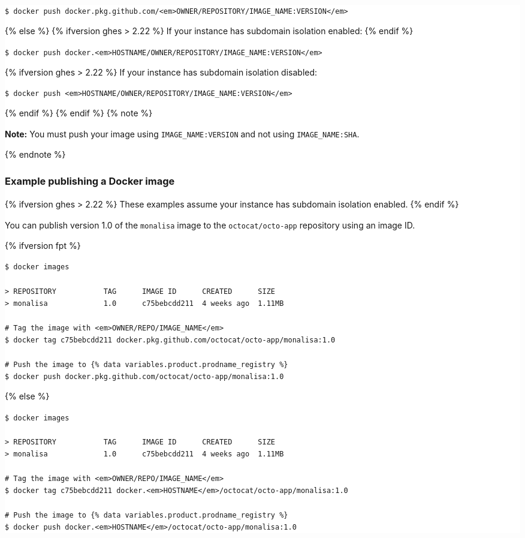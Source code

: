  ```shell
  $ docker push docker.pkg.github.com/<em>OWNER/REPOSITORY/IMAGE_NAME:VERSION</em>
  ```
  {% else %}
  {% ifversion ghes > 2.22 %}
  If your instance has subdomain isolation enabled:
  {% endif %}
  ```shell
  $ docker push docker.<em>HOSTNAME/OWNER/REPOSITORY/IMAGE_NAME:VERSION</em>
  ```
  {% ifversion ghes > 2.22 %}
  If your instance has subdomain isolation disabled:
  ```shell
  $ docker push <em>HOSTNAME/OWNER/REPOSITORY/IMAGE_NAME:VERSION</em>
  ```
  {% endif %}
  {% endif %}
  {% note %}

  **Note:** You must push your image using `IMAGE_NAME:VERSION` and not using `IMAGE_NAME:SHA`.

  {% endnote %}

### Example publishing a Docker image

{% ifversion ghes > 2.22 %}
These examples assume your instance has subdomain isolation enabled.
{% endif %}

You can publish version 1.0 of the `monalisa` image to the `octocat/octo-app` repository using an image ID.

{% ifversion fpt %}
```shell
$ docker images

> REPOSITORY           TAG      IMAGE ID      CREATED      SIZE
> monalisa             1.0      c75bebcdd211  4 weeks ago  1.11MB

# Tag the image with <em>OWNER/REPO/IMAGE_NAME</em>
$ docker tag c75bebcdd211 docker.pkg.github.com/octocat/octo-app/monalisa:1.0

# Push the image to {% data variables.product.prodname_registry %}
$ docker push docker.pkg.github.com/octocat/octo-app/monalisa:1.0
```

{% else %}

```shell
$ docker images

> REPOSITORY           TAG      IMAGE ID      CREATED      SIZE
> monalisa             1.0      c75bebcdd211  4 weeks ago  1.11MB

# Tag the image with <em>OWNER/REPO/IMAGE_NAME</em>
$ docker tag c75bebcdd211 docker.<em>HOSTNAME</em>/octocat/octo-app/monalisa:1.0

# Push the image to {% data variables.product.prodname_registry %}
$ docker push docker.<em>HOSTNAME</em>/octocat/octo-app/monalisa:1.0
```
